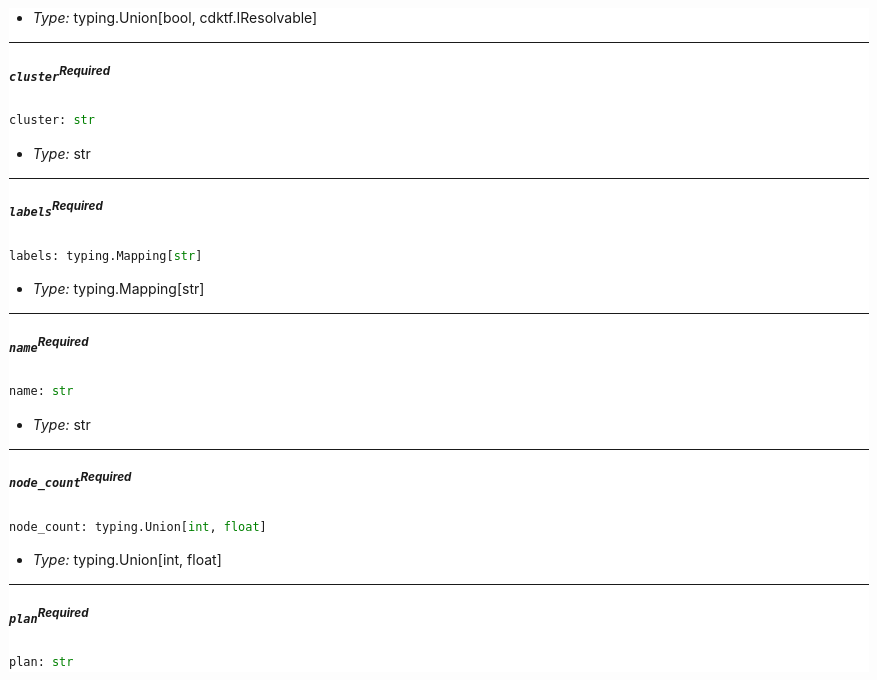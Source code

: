 - *Type:* typing.Union[bool, cdktf.IResolvable]

---

##### `cluster`<sup>Required</sup> <a name="cluster" id="@cdktf/provider-upcloud.kubernetesNodeGroup.KubernetesNodeGroup.property.cluster"></a>

```python
cluster: str
```

- *Type:* str

---

##### `labels`<sup>Required</sup> <a name="labels" id="@cdktf/provider-upcloud.kubernetesNodeGroup.KubernetesNodeGroup.property.labels"></a>

```python
labels: typing.Mapping[str]
```

- *Type:* typing.Mapping[str]

---

##### `name`<sup>Required</sup> <a name="name" id="@cdktf/provider-upcloud.kubernetesNodeGroup.KubernetesNodeGroup.property.name"></a>

```python
name: str
```

- *Type:* str

---

##### `node_count`<sup>Required</sup> <a name="node_count" id="@cdktf/provider-upcloud.kubernetesNodeGroup.KubernetesNodeGroup.property.nodeCount"></a>

```python
node_count: typing.Union[int, float]
```

- *Type:* typing.Union[int, float]

---

##### `plan`<sup>Required</sup> <a name="plan" id="@cdktf/provider-upcloud.kubernetesNodeGroup.KubernetesNodeGroup.property.plan"></a>

```python
plan: str
```
